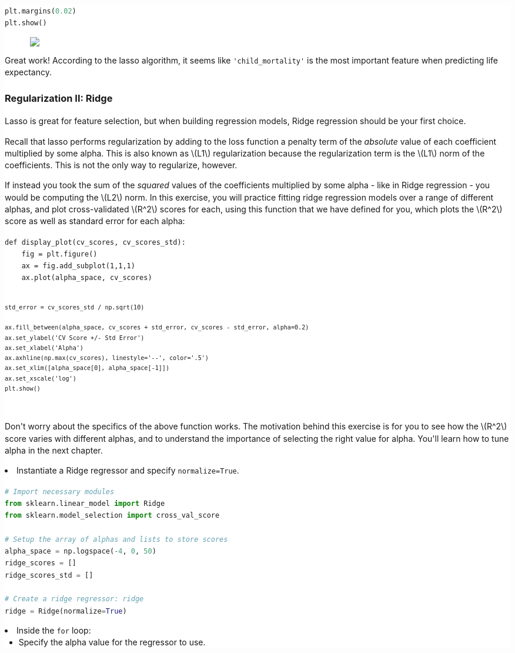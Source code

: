 ```python
plt.margins(0.02)
plt.show()
```

<img src="02-cross-refs_files/figure-html/unnamed-chunk-53-7.png" width="90%" style="display: block; margin: auto;" />

<p class="">Great work! According to the lasso algorithm, it seems like <code>'child_mortality'</code> is the most important feature when predicting life expectancy.</p>

### Regularization II: Ridge


<div class>
<p>Lasso is great for feature selection, but when building regression models, Ridge regression should be your first choice.</p>
<p>Recall that lasso performs regularization by adding to the loss function a penalty term of the <em>absolute</em> value of each coefficient multiplied by some alpha. This is also known as \(L1\) regularization because the regularization term is the \(L1\) norm of the coefficients. This is not the only way to regularize, however. </p>
<p>If instead you took the sum of the <em>squared</em> values of the coefficients multiplied by some alpha - like in Ridge regression - you would be computing the \(L2\) norm. In this exercise, you will practice fitting ridge regression models over a range of different alphas, and plot cross-validated \(R^2\) scores for each, using this function that we have defined for you, which plots the \(R^2\) score as well as standard error for each alpha:</p>
<pre><code>def display_plot(cv_scores, cv_scores_std):
    fig = plt.figure()
    ax = fig.add_subplot(1,1,1)
    ax.plot(alpha_space, cv_scores)

    std_error = cv_scores_std / np.sqrt(10)

    ax.fill_between(alpha_space, cv_scores + std_error, cv_scores - std_error, alpha=0.2)
    ax.set_ylabel('CV Score +/- Std Error')
    ax.set_xlabel('Alpha')
    ax.axhline(np.max(cv_scores), linestyle='--', color='.5')
    ax.set_xlim([alpha_space[0], alpha_space[-1]])
    ax.set_xscale('log')
    plt.show()
</code></pre>
<p>Don't worry about the specifics of the above function works. The motivation behind this exercise is for you to see how the \(R^2\) score varies with different alphas, and to understand the importance of selecting the right value for alpha. You'll learn how to tune alpha in the next chapter.</p>
</div>

<li>Instantiate a Ridge regressor and specify <code>normalize=True</code>.</li>

```python
# Import necessary modules
from sklearn.linear_model import Ridge
from sklearn.model_selection import cross_val_score

# Setup the array of alphas and lists to store scores
alpha_space = np.logspace(-4, 0, 50)
ridge_scores = []
ridge_scores_std = []

# Create a ridge regressor: ridge
ridge = Ridge(normalize=True)

```
<li>Inside the <code>for</code> loop:<ul>
<li>Specify the alpha value for the regressor to use.</li>
